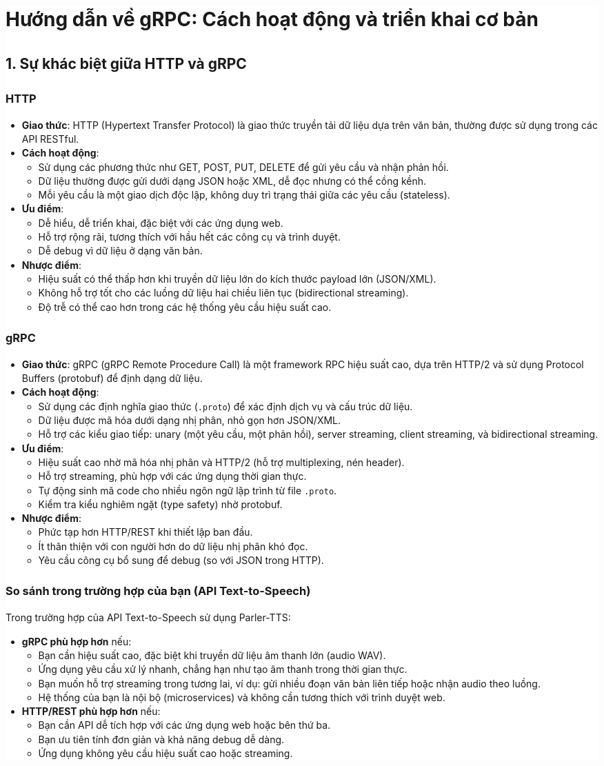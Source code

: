 # Hướng dẫn về gRPC: Cách hoạt động và triển khai cơ bản

## 1. Sự khác biệt giữa HTTP và gRPC

### HTTP

- **Giao thức**: HTTP (Hypertext Transfer Protocol) là giao thức truyền tải dữ liệu dựa trên văn bản, thường được sử dụng trong các API RESTful.
- **Cách hoạt động**:
  - Sử dụng các phương thức như GET, POST, PUT, DELETE để gửi yêu cầu và nhận phản hồi.
  - Dữ liệu thường được gửi dưới dạng JSON hoặc XML, dễ đọc nhưng có thể cồng kềnh.
  - Mỗi yêu cầu là một giao dịch độc lập, không duy trì trạng thái giữa các yêu cầu (stateless).
- **Ưu điểm**:
  - Dễ hiểu, dễ triển khai, đặc biệt với các ứng dụng web.
  - Hỗ trợ rộng rãi, tương thích với hầu hết các công cụ và trình duyệt.
  - Dễ debug vì dữ liệu ở dạng văn bản.
- **Nhược điểm**:
  - Hiệu suất có thể thấp hơn khi truyền dữ liệu lớn do kích thước payload lớn (JSON/XML).
  - Không hỗ trợ tốt cho các luồng dữ liệu hai chiều liên tục (bidirectional streaming).
  - Độ trễ có thể cao hơn trong các hệ thống yêu cầu hiệu suất cao.

### gRPC

- **Giao thức**: gRPC (gRPC Remote Procedure Call) là một framework RPC hiệu suất cao, dựa trên HTTP/2 và sử dụng Protocol Buffers (protobuf) để định dạng dữ liệu.
- **Cách hoạt động**:
  - Sử dụng các định nghĩa giao thức (`.proto`) để xác định dịch vụ và cấu trúc dữ liệu.
  - Dữ liệu được mã hóa dưới dạng nhị phân, nhỏ gọn hơn JSON/XML.
  - Hỗ trợ các kiểu giao tiếp: unary (một yêu cầu, một phản hồi), server streaming, client streaming, và bidirectional streaming.
- **Ưu điểm**:
  - Hiệu suất cao nhờ mã hóa nhị phân và HTTP/2 (hỗ trợ multiplexing, nén header).
  - Hỗ trợ streaming, phù hợp với các ứng dụng thời gian thực.
  - Tự động sinh mã code cho nhiều ngôn ngữ lập trình từ file `.proto`.
  - Kiểm tra kiểu nghiêm ngặt (type safety) nhờ protobuf.
- **Nhược điểm**:
  - Phức tạp hơn HTTP/REST khi thiết lập ban đầu.
  - Ít thân thiện với con người hơn do dữ liệu nhị phân khó đọc.
  - Yêu cầu công cụ bổ sung để debug (so với JSON trong HTTP).

### So sánh trong trường hợp của bạn (API Text-to-Speech)

Trong trường hợp của API Text-to-Speech sử dụng Parler-TTS:

- **gRPC phù hợp hơn** nếu:
  - Bạn cần hiệu suất cao, đặc biệt khi truyền dữ liệu âm thanh lớn (audio WAV).
  - Ứng dụng yêu cầu xử lý nhanh, chẳng hạn như tạo âm thanh trong thời gian thực.
  - Bạn muốn hỗ trợ streaming trong tương lai, ví dụ: gửi nhiều đoạn văn bản liên tiếp hoặc nhận audio theo luồng.
  - Hệ thống của bạn là nội bộ (microservices) và không cần tương thích với trình duyệt web.
- **HTTP/REST phù hợp hơn** nếu:
  - Bạn cần API dễ tích hợp với các ứng dụng web hoặc bên thứ ba.
  - Bạn ưu tiên tính đơn giản và khả năng debug dễ dàng.
  - Ứng dụng không yêu cầu hiệu suất cao hoặc streaming.
